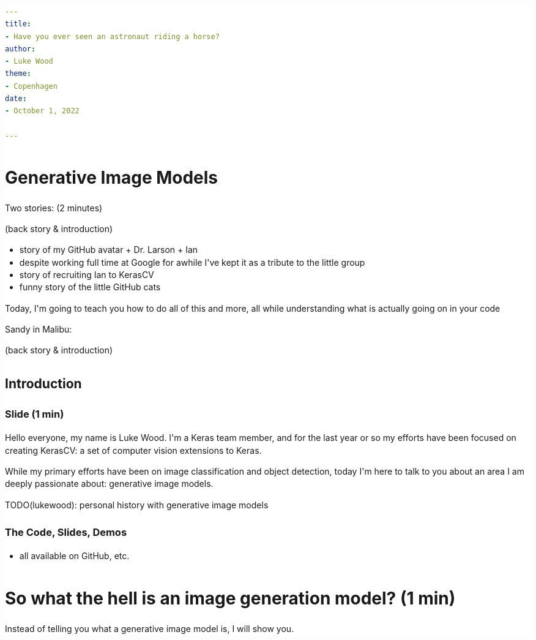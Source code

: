 ```yaml
---
title:
- Have you ever seen an astronaut riding a horse?
author:
- Luke Wood
theme:
- Copenhagen
date:
- October 1, 2022

---
```


# Generative Image Models

Two stories: (2 minutes)

(back story & introduction)

- story of my GitHub avatar + Dr. Larson + Ian
- despite working full time at Google for awhile I've kept it as a tribute to the little group
- story of recruiting Ian to KerasCV
- funny story of the little GitHub cats

Today, I'm going to teach you how to do all of this and more, 
all while understanding what is actually going on in your code

Sandy in Malibu:

(back story & introduction)

## Introduction

### Slide (1 min)

Hello everyone, my name is Luke Wood.
I'm a Keras team member, and for the last year or so my efforts have been focused on creating KerasCV: a set of computer vision extensions to Keras.

While my primary efforts have been on image classification and object detection,
today I'm here to talk to you about an area I am deeply passionate about: generative image models.

TODO(lukewood): personal history with generative image models

### The Code, Slides, Demos

- all available on GitHub, etc.

# So what the hell is an image generation model? (1 min)

Instead of telling you what a generative image model is, I will show you.
